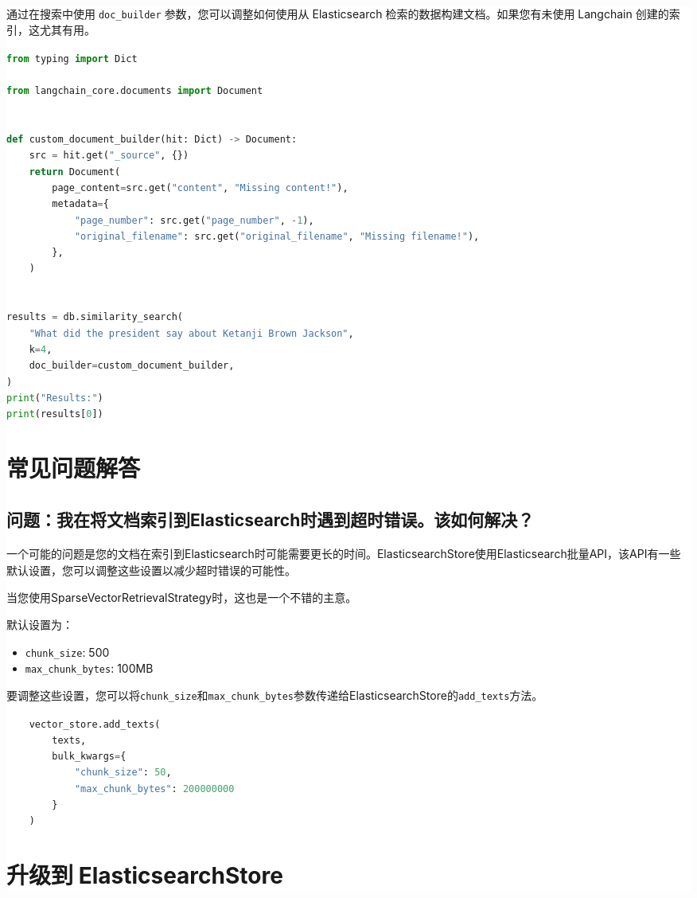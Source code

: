 通过在搜索中使用 ```doc_builder``` 参数，您可以调整如何使用从 Elasticsearch 检索的数据构建文档。如果您有未使用 Langchain 创建的索引，这尤其有用。

```python
from typing import Dict

from langchain_core.documents import Document


def custom_document_builder(hit: Dict) -> Document:
    src = hit.get("_source", {})
    return Document(
        page_content=src.get("content", "Missing content!"),
        metadata={
            "page_number": src.get("page_number", -1),
            "original_filename": src.get("original_filename", "Missing filename!"),
        },
    )


results = db.similarity_search(
    "What did the president say about Ketanji Brown Jackson",
    k=4,
    doc_builder=custom_document_builder,
)
print("Results:")
print(results[0])
```

# 常见问题解答

## 问题：我在将文档索引到Elasticsearch时遇到超时错误。该如何解决？
一个可能的问题是您的文档在索引到Elasticsearch时可能需要更长的时间。ElasticsearchStore使用Elasticsearch批量API，该API有一些默认设置，您可以调整这些设置以减少超时错误的可能性。

当您使用SparseVectorRetrievalStrategy时，这也是一个不错的主意。

默认设置为：
- `chunk_size`: 500
- `max_chunk_bytes`: 100MB

要调整这些设置，您可以将`chunk_size`和`max_chunk_bytes`参数传递给ElasticsearchStore的`add_texts`方法。

```python
    vector_store.add_texts(
        texts,
        bulk_kwargs={
            "chunk_size": 50,
            "max_chunk_bytes": 200000000
        }
    )
```

# 升级到 ElasticsearchStore
